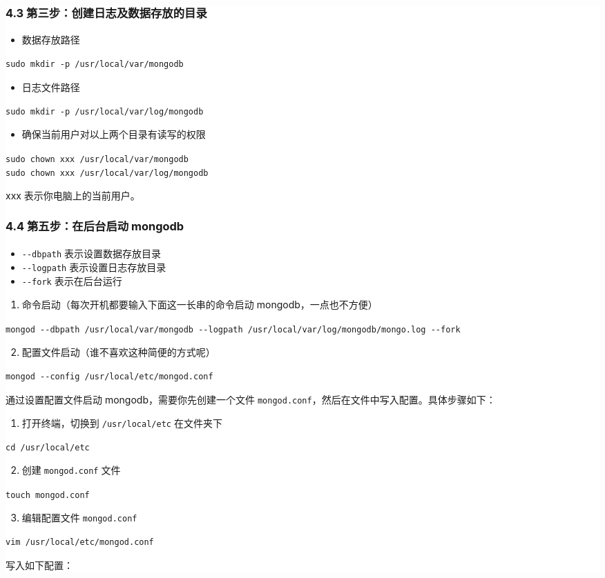 ### 4.3 第三步：创建日志及数据存放的目录

- 数据存放路径

```shell
sudo mkdir -p /usr/local/var/mongodb
```

- 日志文件路径

```shell
sudo mkdir -p /usr/local/var/log/mongodb
```

- 确保当前用户对以上两个目录有读写的权限

```shell
sudo chown xxx /usr/local/var/mongodb
sudo chown xxx /usr/local/var/log/mongodb
```

xxx 表示你电脑上的当前用户。

### 4.4 第五步：在后台启动 mongodb

- `--dbpath` 表示设置数据存放目录
- `--logpath` 表示设置日志存放目录
- `--fork` 表示在后台运行

1. 命令启动（每次开机都要输入下面这一长串的命令启动 mongodb，一点也不方便）

```shell
mongod --dbpath /usr/local/var/mongodb --logpath /usr/local/var/log/mongodb/mongo.log --fork
```

2. 配置文件启动（谁不喜欢这种简便的方式呢）

```shell
mongod --config /usr/local/etc/mongod.conf
```

通过设置配置文件启动 mongodb，需要你先创建一个文件 `mongod.conf`，然后在文件中写入配置。具体步骤如下：

1. 打开终端，切换到 `/usr/local/etc` 在文件夹下

```shell
cd /usr/local/etc
```

2. 创建 `mongod.conf` 文件

```shell
touch mongod.conf
```

3. 编辑配置文件 `mongod.conf`

```shell
vim /usr/local/etc/mongod.conf
```

写入如下配置：
